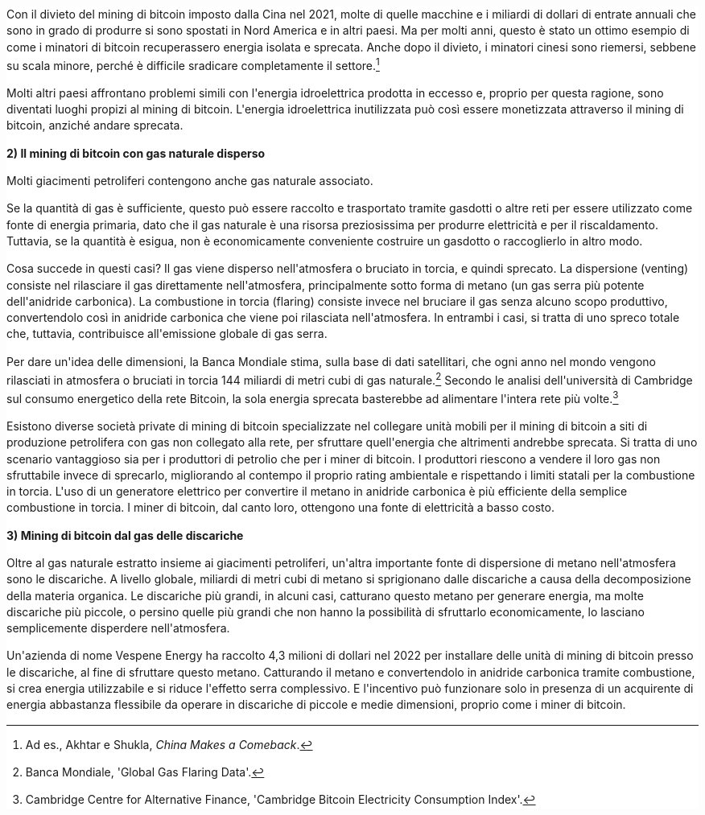 Con il divieto del mining di bitcoin imposto dalla Cina nel 2021, molte di quelle macchine e i miliardi di dollari di entrate annuali che sono in grado di produrre si sono spostati in Nord America e in altri paesi. Ma per molti anni, questo è stato un ottimo esempio di come i minatori di bitcoin recuperassero energia isolata e sprecata. Anche dopo il divieto, i minatori cinesi sono riemersi, sebbene su scala minore, perché è difficile sradicare completamente il settore.[^373]

Molti altri paesi affrontano problemi simili con l'energia idroelettrica prodotta in eccesso e, proprio per questa ragione, sono diventati luoghi propizi al mining di bitcoin. L'energia idroelettrica inutilizzata può così essere monetizzata attraverso il mining di bitcoin, anziché andare sprecata.

**2) Il mining di bitcoin con gas naturale disperso**

Molti giacimenti petroliferi contengono anche gas naturale associato.

Se la quantità di gas è sufficiente, questo può essere raccolto e trasportato tramite gasdotti o altre reti per essere utilizzato come fonte di energia primaria, dato che il gas naturale è una risorsa preziosissima per produrre elettricità e per il riscaldamento. Tuttavia, se la quantità è esigua, non è economicamente conveniente costruire un gasdotto o raccoglierlo in altro modo.

Cosa succede in questi casi? Il gas viene disperso nell'atmosfera o bruciato in torcia, e quindi sprecato. La dispersione (venting) consiste nel rilasciare il gas direttamente nell'atmosfera, principalmente sotto forma di metano (un gas serra più potente dell'anidride carbonica). La combustione in torcia (flaring) consiste invece nel bruciare il gas senza alcuno scopo produttivo, convertendolo così in anidride carbonica che viene poi rilasciata nell'atmosfera. In entrambi i casi, si tratta di uno spreco totale che, tuttavia, contribuisce all'emissione globale di gas serra.

Per dare un'idea delle dimensioni, la Banca Mondiale stima, sulla base di dati satellitari, che ogni anno nel mondo vengono rilasciati in atmosfera o bruciati in torcia 144 miliardi di metri cubi di gas naturale.[^374] Secondo le analisi dell'università di Cambridge sul consumo energetico della rete Bitcoin, la sola energia sprecata basterebbe ad alimentare l'intera rete più volte.[^375]

Esistono diverse società private di mining di bitcoin specializzate nel collegare unità mobili per il mining di bitcoin a siti di produzione petrolifera con gas non collegato alla rete, per sfruttare quell'energia che altrimenti andrebbe sprecata. Si tratta di uno scenario vantaggioso sia per i produttori di petrolio che per i miner di bitcoin. I produttori riescono a vendere il loro gas non sfruttabile invece di sprecarlo, migliorando al contempo il proprio rating ambientale e rispettando i limiti statali per la combustione in torcia. L'uso di un generatore elettrico per convertire il metano in anidride carbonica è più efficiente della semplice combustione in torcia. I miner di bitcoin, dal canto loro, ottengono una fonte di elettricità a basso costo.

**3) Mining di bitcoin dal gas delle discariche**

Oltre al gas naturale estratto insieme ai giacimenti petroliferi, un'altra importante fonte di dispersione di metano nell'atmosfera sono le discariche. A livello globale, miliardi di metri cubi di metano si sprigionano dalle discariche a causa della decomposizione della materia organica. Le discariche più grandi, in alcuni casi, catturano questo metano per generare energia, ma molte discariche più piccole, o persino quelle più grandi che non hanno la possibilità di sfruttarlo economicamente, lo lasciano semplicemente disperdere nell'atmosfera.

Un'azienda di nome Vespene Energy ha raccolto 4,3 milioni di dollari nel 2022 per installare delle unità di mining di bitcoin presso le discariche, al fine di sfruttare questo metano. Catturando il metano e convertendolo in anidride carbonica tramite combustione, si crea energia utilizzabile e si riduce l'effetto serra complessivo. E l'incentivo può funzionare solo in presenza di un acquirente di energia abbastanza flessibile da operare in discariche di piccole e medie dimensioni, proprio come i miner di bitcoin.


[^363]: Adam Jezard, *In 2020 Bitcoin Will Consume More Power Than the World Does Today*, World Economic Forum, 15 dicembre 2017.
[^364]: Anthony Cuthbertson, *Bitcoin Mining on Track to Consume All of the World's Energy by 2020*, *Newsweek*, 11 dicembre 2017.
[^365]: Questo capitolo prende spunto da Alden, *Bitcoin's Energy Usage*.
[^366]: Rachel Rybarczyk et al., *On Bitcoin's Energy Consumption*, 4.
[^367]: Nic Carter, *Debunking 'Bitcoin Wastes Energy'*, 14:14--17:20.
[^368]: Carter, *Debunking*, 9:10--11:47.
[^369]: Carter, *An Interesting Externality*.
[^370]: Carter, *Imagine a 3D Topographic Map*.
[^371]: Marty Bent, corrispondenza personale. Citato in Alden, *Bitcoin's Energy Usage*.
[^372]: Gian Volpicelli, *This is the True Scale of China's Bitcoin Exodus*, *Wired*, 13 ottobre 2021.
[^373]: Ad es., Akhtar e Shukla, *China Makes a Comeback*.
[^374]: Banca Mondiale, 'Global Gas Flaring Data'.
[^375]: Cambridge Centre for Alternative Finance, 'Cambridge Bitcoin Electricity Consumption Index'.
[^376]: Vespene Energy, 'Vespene Energy Closes $4.3 Million Funding Round', *Cision*, 9 agosto 2022.
[^377]: Disponibile su <https://vespene.energy/>
[^378]: Vaclav Smil, *Come funziona davvero il mondo*, 27-43.
[^379]: Harry Sudock, 'The Truth About Bitcoin's Energy', *What Bitcoin Did*, 16 giugno 2021: 30:28-32:59.
[^380]: Sudock, 'Bitcoin's Energy', 5:44-7:34.
[^381]: Xinyi Luo, 'Bitcoin Miners Offered Way to Cut Texas Electricity Usage to Help the Grid', *CoinDesk*, 6 dicembre 2022; Deniz, Saat, 'Japan's Largest Power Company Will Mine Bitcoin with Excess Energy', *BTC Times*, 14 dicembre 2022.
[^382]: Satoshi Nakamoto, 'Re: Bitcoin Minting is Thermodynamically Perverse', forum BitcoinTalk, 9 agosto 2010.
[^383]: U.S. Energy Information Administration, 'Hydropower Explained'.
[^384]: Alex Gladstein, ‘The Humanitarian and Environmental Case for Bitcoin’, *Bitcoin Magazine*, 26 maggio 2021.
[^385]: Ross Stevens, ‘2020 Shareholder Letter’.
[^386]: Disponibile su <https://gridlesscompute.com/>
[^387]: BTCCasey, ‘African Bitcoin Mining Firm Gridless Raises $2 Million In Funding Round Led by Stillmark, Block Inc’, *Bitcoin Magazine*, 6 dicembre 2022.